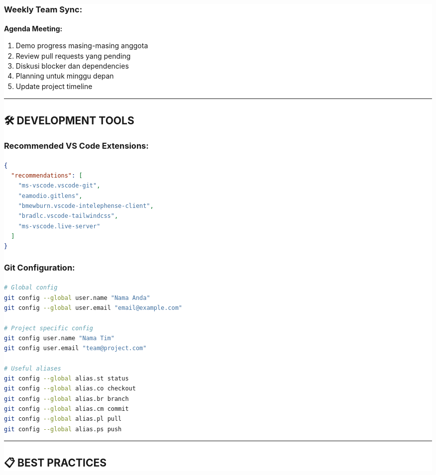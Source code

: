 
### **Weekly Team Sync:**

**Agenda Meeting:**
1. Demo progress masing-masing anggota
2. Review pull requests yang pending
3. Diskusi blocker dan dependencies
4. Planning untuk minggu depan
5. Update project timeline

---

## 🛠️ DEVELOPMENT TOOLS

### **Recommended VS Code Extensions:**

```json
{
  "recommendations": [
    "ms-vscode.vscode-git",
    "eamodio.gitlens",
    "bmewburn.vscode-intelephense-client",
    "bradlc.vscode-tailwindcss",
    "ms-vscode.live-server"
  ]
}
```

### **Git Configuration:**

```bash
# Global config
git config --global user.name "Nama Anda"
git config --global user.email "email@example.com"

# Project specific config
git config user.name "Nama Tim"
git config user.email "team@project.com"

# Useful aliases
git config --global alias.st status
git config --global alias.co checkout
git config --global alias.br branch
git config --global alias.cm commit
git config --global alias.pl pull
git config --global alias.ps push
```

---

## 📋 BEST PRACTICES
